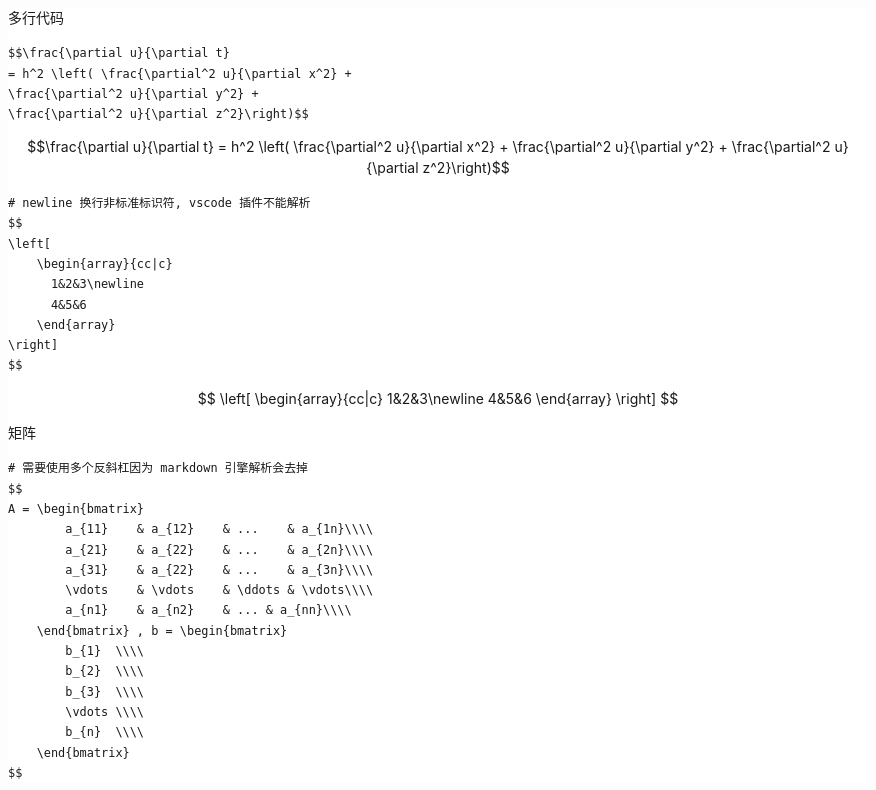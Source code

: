 多行代码

```
$$\frac{\partial u}{\partial t}
= h^2 \left( \frac{\partial^2 u}{\partial x^2} +
\frac{\partial^2 u}{\partial y^2} +
\frac{\partial^2 u}{\partial z^2}\right)$$
```

$$\frac{\partial u}{\partial t}
= h^2 \left( \frac{\partial^2 u}{\partial x^2} +
\frac{\partial^2 u}{\partial y^2} +
\frac{\partial^2 u}{\partial z^2}\right)$$

```
# newline 换行非标准标识符, vscode 插件不能解析
$$
\left[
    \begin{array}{cc|c}
      1&2&3\newline
      4&5&6
    \end{array}
\right]
$$
```

$$
\left[
    \begin{array}{cc|c}
      1&2&3\newline
      4&5&6
    \end{array}
\right]
$$

矩阵

```
# 需要使用多个反斜杠因为 markdown 引擎解析会去掉
$$
A = \begin{bmatrix}
        a_{11}    & a_{12}    & ...    & a_{1n}\\\\
        a_{21}    & a_{22}    & ...    & a_{2n}\\\\
        a_{31}    & a_{22}    & ...    & a_{3n}\\\\
        \vdots    & \vdots    & \ddots & \vdots\\\\
        a_{n1}    & a_{n2}    & ... & a_{nn}\\\\
    \end{bmatrix} , b = \begin{bmatrix}
        b_{1}  \\\\
        b_{2}  \\\\
        b_{3}  \\\\
        \vdots \\\\
        b_{n}  \\\\
    \end{bmatrix}
$$
```
